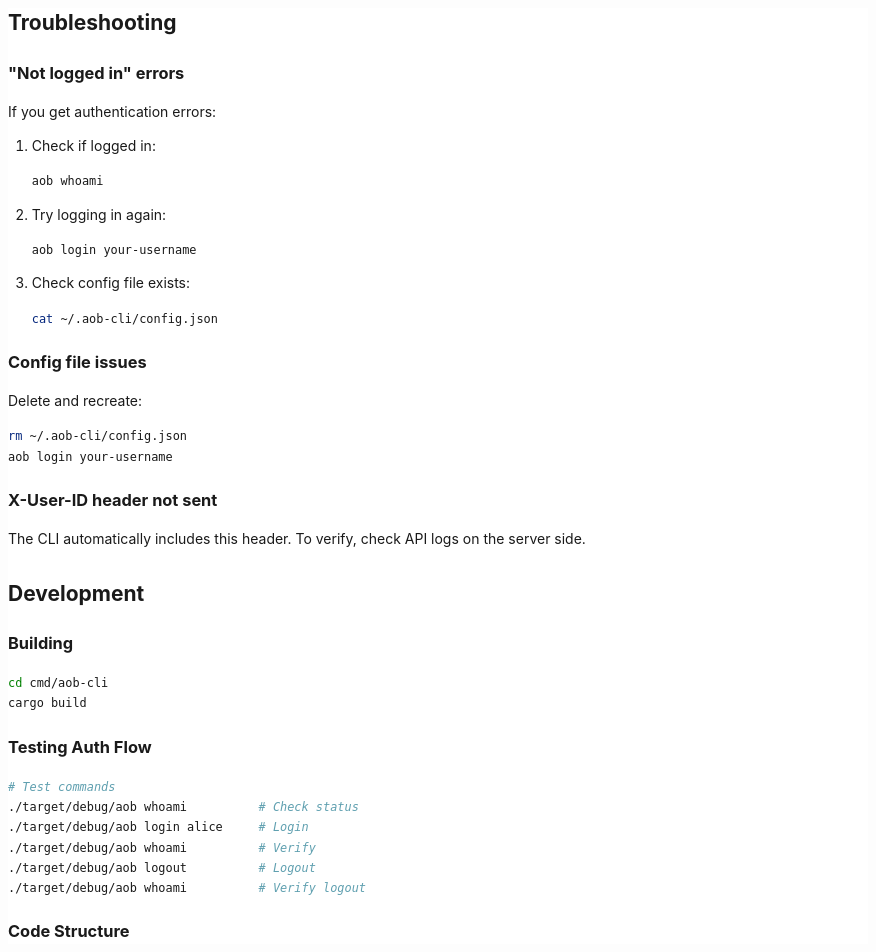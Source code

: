 ## Troubleshooting

### "Not logged in" errors

If you get authentication errors:

1. Check if logged in:
   ```bash
   aob whoami
   ```

2. Try logging in again:
   ```bash
   aob login your-username
   ```

3. Check config file exists:
   ```bash
   cat ~/.aob-cli/config.json
   ```

### Config file issues

Delete and recreate:
```bash
rm ~/.aob-cli/config.json
aob login your-username
```

### X-User-ID header not sent

The CLI automatically includes this header. To verify, check API logs on the server side.

## Development

### Building

```bash
cd cmd/aob-cli
cargo build
```

### Testing Auth Flow

```bash
# Test commands
./target/debug/aob whoami          # Check status
./target/debug/aob login alice     # Login
./target/debug/aob whoami          # Verify
./target/debug/aob logout          # Logout
./target/debug/aob whoami          # Verify logout
```

### Code Structure
